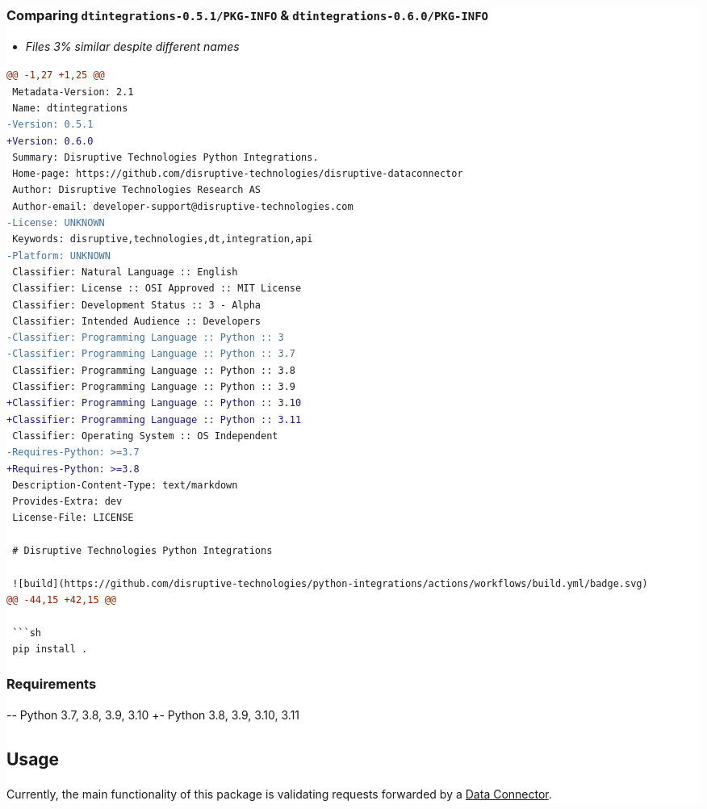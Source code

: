 ### Comparing `dtintegrations-0.5.1/PKG-INFO` & `dtintegrations-0.6.0/PKG-INFO`

 * *Files 3% similar despite different names*

```diff
@@ -1,27 +1,25 @@
 Metadata-Version: 2.1
 Name: dtintegrations
-Version: 0.5.1
+Version: 0.6.0
 Summary: Disruptive Technologies Python Integrations.
 Home-page: https://github.com/disruptive-technologies/disruptive-dataconnector
 Author: Disruptive Technologies Research AS
 Author-email: developer-support@disruptive-technologies.com
-License: UNKNOWN
 Keywords: disruptive,technologies,dt,integration,api
-Platform: UNKNOWN
 Classifier: Natural Language :: English
 Classifier: License :: OSI Approved :: MIT License
 Classifier: Development Status :: 3 - Alpha
 Classifier: Intended Audience :: Developers
-Classifier: Programming Language :: Python :: 3
-Classifier: Programming Language :: Python :: 3.7
 Classifier: Programming Language :: Python :: 3.8
 Classifier: Programming Language :: Python :: 3.9
+Classifier: Programming Language :: Python :: 3.10
+Classifier: Programming Language :: Python :: 3.11
 Classifier: Operating System :: OS Independent
-Requires-Python: >=3.7
+Requires-Python: >=3.8
 Description-Content-Type: text/markdown
 Provides-Extra: dev
 License-File: LICENSE
 
 # Disruptive Technologies Python Integrations
 
 ![build](https://github.com/disruptive-technologies/python-integrations/actions/workflows/build.yml/badge.svg)
@@ -44,15 +42,15 @@
 
 ```sh
 pip install .
 ```
 
 ### Requirements
 
-- Python 3.7, 3.8, 3.9, 3.10
+- Python 3.8, 3.9, 3.10, 3.11
 
 ## Usage
 Currently, the main functionality of this package is validating requests forwarded by a [Data Connector](https://developer.disruptive-technologies.com/docs/data-connectors/introduction-to-data-connector).  
 